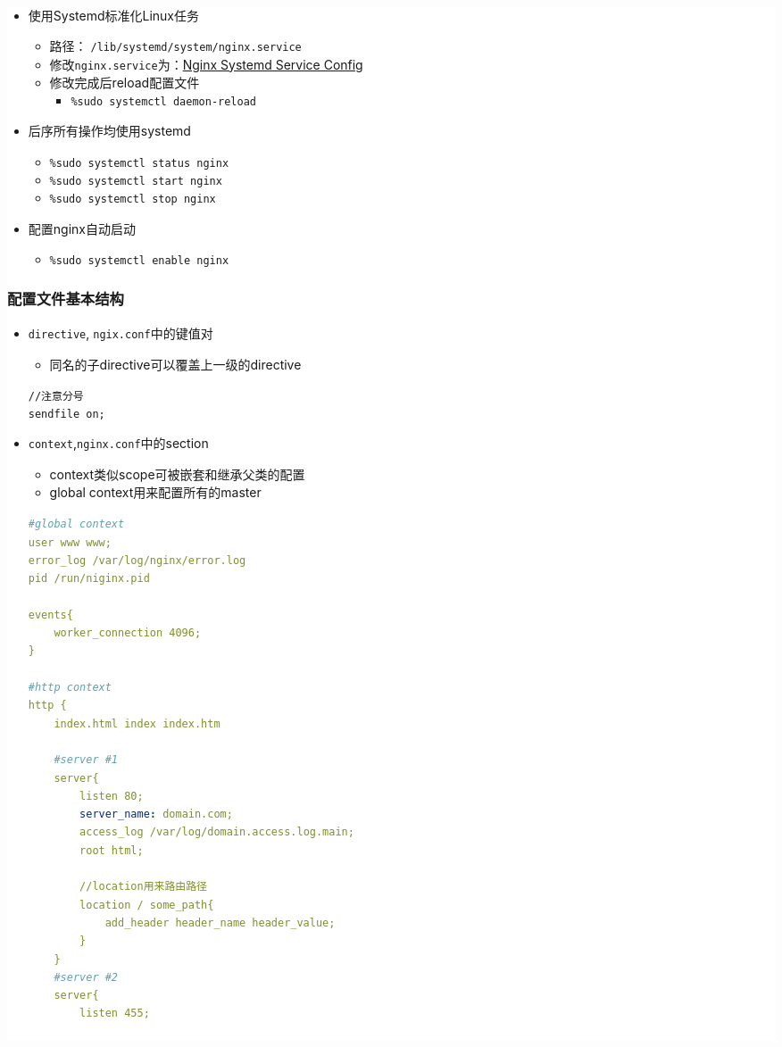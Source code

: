 - 使用Systemd标准化Linux任务
    - 路径： `/lib/systemd/system/nginx.service`
    - 修改`nginx.service`为：[Nginx Systemd Service Config](https://www.nginx.com/resources/wiki/start/topics/examples/systemd/)
    - 修改完成后reload配置文件 
        - `%sudo systemctl daemon-reload`
- 后序所有操作均使用systemd
    - `%sudo systemctl status nginx`
    - `%sudo systemctl start nginx`
    - `%sudo systemctl stop nginx`

- 配置nginx自动启动
    - `%sudo systemctl enable nginx`

### 配置文件基本结构

- `directive`, `ngix.conf`中的键值对
    - 同名的子directive可以覆盖上一级的directive
    ```
    //注意分号
    sendfile on;
    ```
- `context`,`nginx.conf`中的section
     - context类似scope可被嵌套和继承父类的配置
     - global context用来配置所有的master

    ```yaml
    #global context
    user www www;
    error_log /var/log/nginx/error.log
    pid /run/niginx.pid

    events{
        worker_connection 4096;
    }

    #http context
    http {
        index.html index index.htm

        #server #1
        server{
            listen 80;
            server_name: domain.com;
            access_log /var/log/domain.access.log.main;
            root html;

            //location用来路由路径
            location / some_path{
                add_header header_name header_value;
            }
        }
        #server #2
        server{
            listen 455;
            